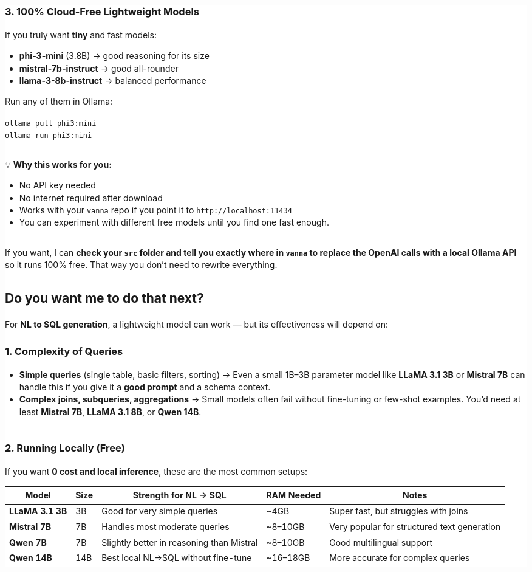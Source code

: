 ### **3. 100% Cloud-Free Lightweight Models**

If you truly want **tiny** and fast models:

* **phi-3-mini** (3.8B) → good reasoning for its size
* **mistral-7b-instruct** → good all-rounder
* **llama-3-8b-instruct** → balanced performance

Run any of them in Ollama:

```bash
ollama pull phi3:mini
ollama run phi3:mini
```

---

💡 **Why this works for you:**

* No API key needed
* No internet required after download
* Works with your `vanna` repo if you point it to `http://localhost:11434`
* You can experiment with different free models until you find one fast enough.

---

If you want, I can **check your `src` folder and tell you exactly where in `vanna` to replace the OpenAI calls with a local Ollama API** so it runs 100% free. That way you don’t need to rewrite everything.

Do you want me to do that next?
----------------------------------------------------------------------------------------------------------------------
For **NL to SQL generation**, a lightweight model can work — but its effectiveness will depend on:

### **1. Complexity of Queries**

* **Simple queries** (single table, basic filters, sorting) → Even a small 1B–3B parameter model like **LLaMA 3.1 3B** or **Mistral 7B** can handle this if you give it a **good prompt** and a schema context.
* **Complex joins, subqueries, aggregations** → Small models often fail without fine-tuning or few-shot examples. You’d need at least **Mistral 7B**, **LLaMA 3.1 8B**, or **Qwen 14B**.

---

### **2. Running Locally (Free)**

If you want **0 cost and local inference**, these are the most common setups:

| Model            | Size | Strength for NL → SQL                     | RAM Needed | Notes                                       |
| ---------------- | ---- | ----------------------------------------- | ---------- | ------------------------------------------- |
| **LLaMA 3.1 3B** | 3B   | Good for very simple queries              | \~4GB      | Super fast, but struggles with joins        |
| **Mistral 7B**   | 7B   | Handles most moderate queries             | \~8–10GB   | Very popular for structured text generation |
| **Qwen 7B**      | 7B   | Slightly better in reasoning than Mistral | \~8–10GB   | Good multilingual support                   |
| **Qwen 14B**     | 14B  | Best local NL→SQL without fine-tune       | \~16–18GB  | More accurate for complex queries           |

